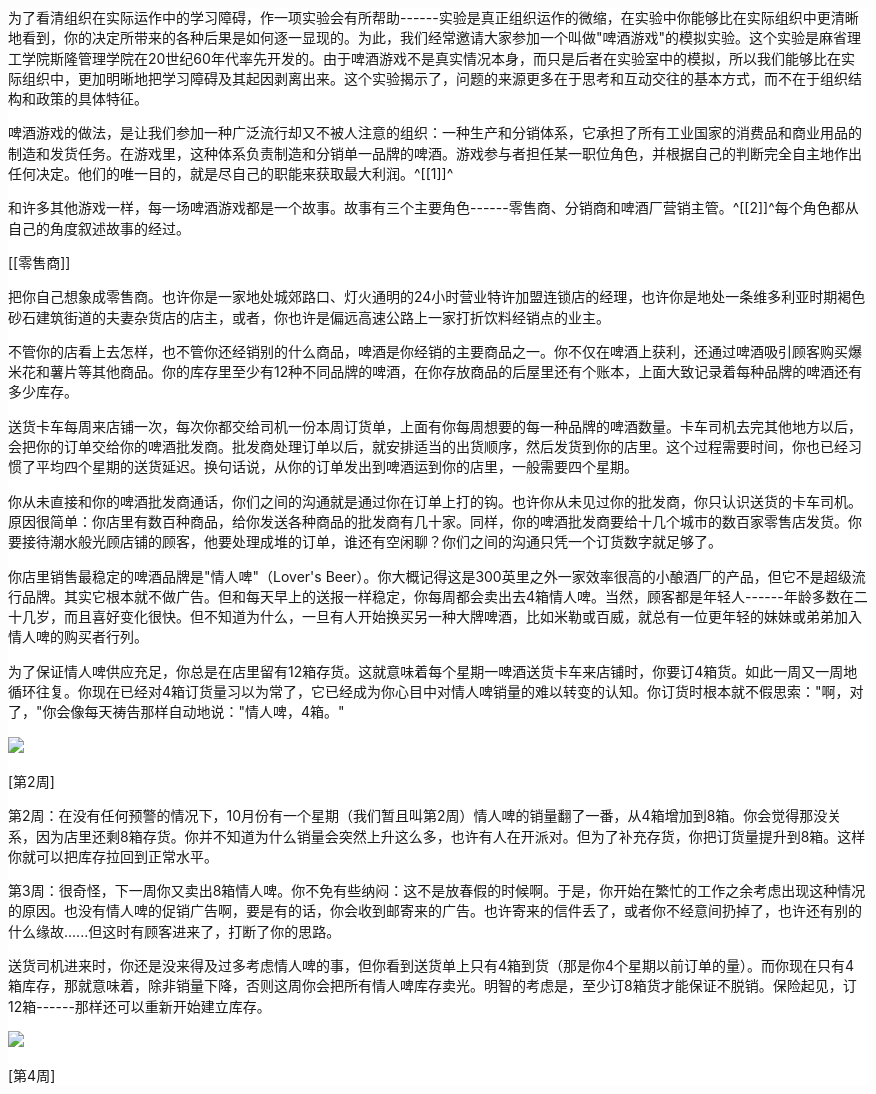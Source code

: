 为了看清组织在实际运作中的学习障碍，作一项实验会有所帮助------实验是真正组织运作的微缩，在实验中你能够比在实际组织中更清晰地看到，你的决定所带来的各种后果是如何逐一显现的。为此，我们经常邀请大家参加一个叫做"啤酒游戏"的模拟实验。这个实验是麻省理工学院斯隆管理学院在20世纪60年代率先开发的。由于啤酒游戏不是真实情况本身，而只是后者在实验室中的模拟，所以我们能够比在实际组织中，更加明晰地把学习障碍及其起因剥离出来。这个实验揭示了，问题的来源更多在于思考和互动交往的基本方式，而不在于组织结构和政策的具体特征。

啤酒游戏的做法，是让我们参加一种广泛流行却又不被人注意的组织：一种生产和分销体系，它承担了所有工业国家的消费品和商业用品的制造和发货任务。在游戏里，这种体系负责制造和分销单一品牌的啤酒。游戏参与者担任某一职位角色，并根据自己的判断完全自主地作出任何决定。他们的唯一目的，就是尽自己的职能来获取最大利润。^[[1]]^

和许多其他游戏一样，每一场啤酒游戏都是一个故事。故事有三个主要角色------零售商、分销商和啤酒厂营销主管。^[[2]]^每个角色都从自己的角度叙述故事的经过。

[[零售商]]

把你自己想象成零售商。也许你是一家地处城郊路口、灯火通明的24小时营业特许加盟连锁店的经理，也许你是地处一条维多利亚时期褐色砂石建筑街道的夫妻杂货店的店主，或者，你也许是偏远高速公路上一家打折饮料经销点的业主。

不管你的店看上去怎样，也不管你还经销别的什么商品，啤酒是你经销的主要商品之一。你不仅在啤酒上获利，还通过啤酒吸引顾客购买爆米花和薯片等其他商品。你的库存里至少有12种不同品牌的啤酒，在你存放商品的后屋里还有个账本，上面大致记录着每种品牌的啤酒还有多少库存。

送货卡车每周来店铺一次，每次你都交给司机一份本周订货单，上面有你每周想要的每一种品牌的啤酒数量。卡车司机去完其他地方以后，会把你的订单交给你的啤酒批发商。批发商处理订单以后，就安排适当的出货顺序，然后发货到你的店里。这个过程需要时间，你也已经习惯了平均四个星期的送货延迟。换句话说，从你的订单发出到啤酒运到你的店里，一般需要四个星期。

你从未直接和你的啤酒批发商通话，你们之间的沟通就是通过你在订单上打的钩。也许你从未见过你的批发商，你只认识送货的卡车司机。原因很简单：你店里有数百种商品，给你发送各种商品的批发商有几十家。同样，你的啤酒批发商要给十几个城市的数百家零售店发货。你要接待潮水般光顾店铺的顾客，他要处理成堆的订单，谁还有空闲聊？你们之间的沟通只凭一个订货数字就足够了。

你店里销售最稳定的啤酒品牌是"情人啤"（Lover\'s Beer）。你大概记得这是300英里之外一家效率很高的小酿酒厂的产品，但它不是超级流行品牌。其实它根本就不做广告。但和每天早上的送报一样稳定，你每周都会卖出去4箱情人啤。当然，顾客都是年轻人------年龄多数在二十几岁，而且喜好变化很快。但不知道为什么，一旦有人开始换买另一种大牌啤酒，比如米勒或百威，就总有一位更年轻的妹妹或弟弟加入情人啤的购买者行列。

为了保证情人啤供应充足，你总是在店里留有12箱存货。这就意味着每个星期一啤酒送货卡车来店铺时，你要订4箱货。如此一周又一周地循环往复。你现在已经对4箱订货量习以为常了，它已经成为你心目中对情人啤销量的难以转变的认知。你订货时根本就不假思索："啊，对了，"你会像每天祷告那样自动地说："情人啤，4箱。"

![](images/00073.jpg)

[第2周]

第2周：在没有任何预警的情况下，10月份有一个星期（我们暂且叫第2周）情人啤的销量翻了一番，从4箱增加到8箱。你会觉得那没关系，因为店里还剩8箱存货。你并不知道为什么销量会突然上升这么多，也许有人在开派对。但为了补充存货，你把订货量提升到8箱。这样你就可以把库存拉回到正常水平。

第3周：很奇怪，下一周你又卖出8箱情人啤。你不免有些纳闷：这不是放春假的时候啊。于是，你开始在繁忙的工作之余考虑出现这种情况的原因。也没有情人啤的促销广告啊，要是有的话，你会收到邮寄来的广告。也许寄来的信件丢了，或者你不经意间扔掉了，也许还有别的什么缘故......但这时有顾客进来了，打断了你的思路。

送货司机进来时，你还是没来得及过多考虑情人啤的事，但你看到送货单上只有4箱到货（那是你4个星期以前订单的量）。而你现在只有4箱库存，那就意味着，除非销量下降，否则这周你会把所有情人啤库存卖光。明智的考虑是，至少订8箱货才能保证不脱销。保险起见，订12箱------那样还可以重新开始建立库存。

![](images/00093.jpg)

[第4周]

